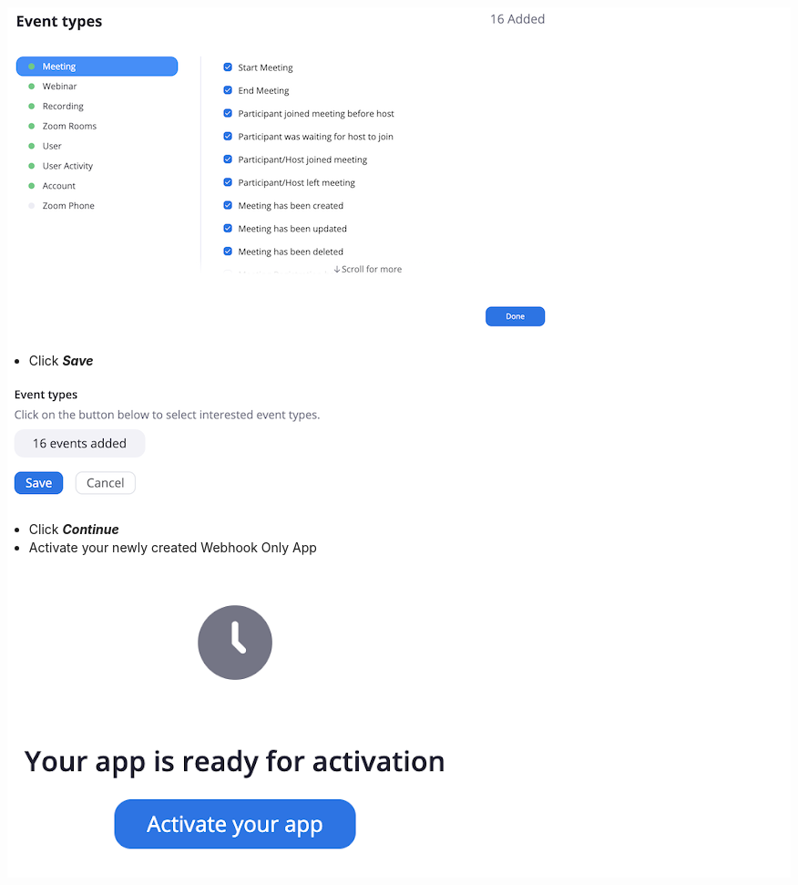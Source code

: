 ![](media/zoom_event_types.png)

* Click ***Save***

![](media/zoom_save_events.png)

* Click ***Continue***
* Activate your newly created Webhook Only App

![](media/zoom_activate_app.png)
